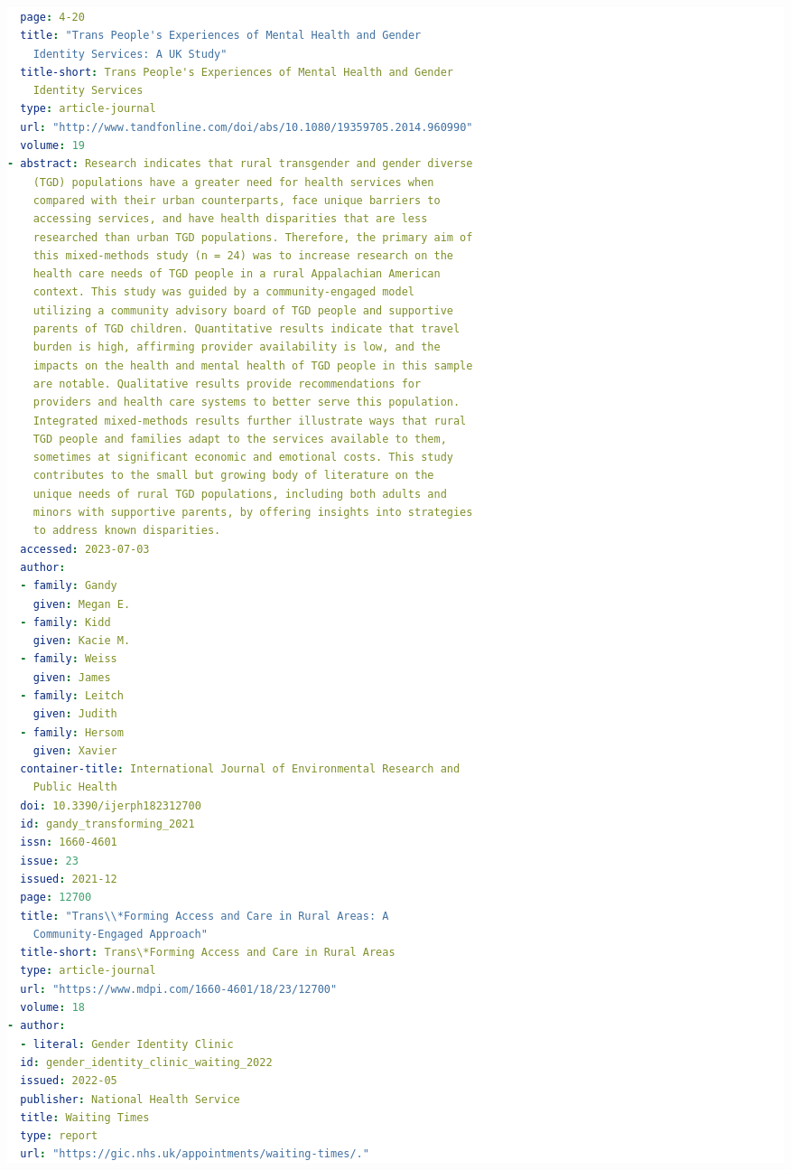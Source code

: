 ```yaml
  page: 4-20
  title: "Trans People's Experiences of Mental Health and Gender
    Identity Services: A UK Study"
  title-short: Trans People's Experiences of Mental Health and Gender
    Identity Services
  type: article-journal
  url: "http://www.tandfonline.com/doi/abs/10.1080/19359705.2014.960990"
  volume: 19
- abstract: Research indicates that rural transgender and gender diverse
    (TGD) populations have a greater need for health services when
    compared with their urban counterparts, face unique barriers to
    accessing services, and have health disparities that are less
    researched than urban TGD populations. Therefore, the primary aim of
    this mixed-methods study (n = 24) was to increase research on the
    health care needs of TGD people in a rural Appalachian American
    context. This study was guided by a community-engaged model
    utilizing a community advisory board of TGD people and supportive
    parents of TGD children. Quantitative results indicate that travel
    burden is high, affirming provider availability is low, and the
    impacts on the health and mental health of TGD people in this sample
    are notable. Qualitative results provide recommendations for
    providers and health care systems to better serve this population.
    Integrated mixed-methods results further illustrate ways that rural
    TGD people and families adapt to the services available to them,
    sometimes at significant economic and emotional costs. This study
    contributes to the small but growing body of literature on the
    unique needs of rural TGD populations, including both adults and
    minors with supportive parents, by offering insights into strategies
    to address known disparities.
  accessed: 2023-07-03
  author:
  - family: Gandy
    given: Megan E.
  - family: Kidd
    given: Kacie M.
  - family: Weiss
    given: James
  - family: Leitch
    given: Judith
  - family: Hersom
    given: Xavier
  container-title: International Journal of Environmental Research and
    Public Health
  doi: 10.3390/ijerph182312700
  id: gandy_transforming_2021
  issn: 1660-4601
  issue: 23
  issued: 2021-12
  page: 12700
  title: "Trans\\*Forming Access and Care in Rural Areas: A
    Community-Engaged Approach"
  title-short: Trans\*Forming Access and Care in Rural Areas
  type: article-journal
  url: "https://www.mdpi.com/1660-4601/18/23/12700"
  volume: 18
- author:
  - literal: Gender Identity Clinic
  id: gender_identity_clinic_waiting_2022
  issued: 2022-05
  publisher: National Health Service
  title: Waiting Times
  type: report
  url: "https://gic.nhs.uk/appointments/waiting-times/."
```
